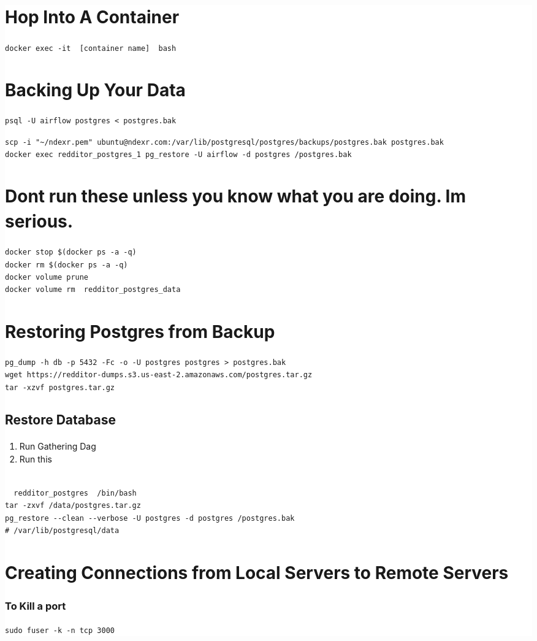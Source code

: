 # Hop Into A Container

```
docker exec -it  [container name]  bash
```

# Backing Up Your Data
```
psql -U airflow postgres < postgres.bak
```

```
scp -i "~/ndexr.pem" ubuntu@ndexr.com:/var/lib/postgresql/postgres/backups/postgres.bak postgres.bak
docker exec redditor_postgres_1 pg_restore -U airflow -d postgres /postgres.bak
```


# Dont run these unless you know what you are doing. Im serious.
```
docker stop $(docker ps -a -q)
docker rm $(docker ps -a -q)
docker volume prune
docker volume rm  redditor_postgres_data
```

# Restoring Postgres from Backup
```
pg_dump -h db -p 5432 -Fc -o -U postgres postgres > postgres.bak
wget https://redditor-dumps.s3.us-east-2.amazonaws.com/postgres.tar.gz
tar -xzvf postgres.tar.gz
```


## Restore Database
1. Run Gathering Dag
2. Run this
```

  redditor_postgres  /bin/bash 
tar -zxvf /data/postgres.tar.gz
pg_restore --clean --verbose -U postgres -d postgres /postgres.bak
# /var/lib/postgresql/data
```
 
# Creating Connections from Local Servers to Remote Servers

### To Kill a port
`sudo fuser -k -n tcp 3000`
